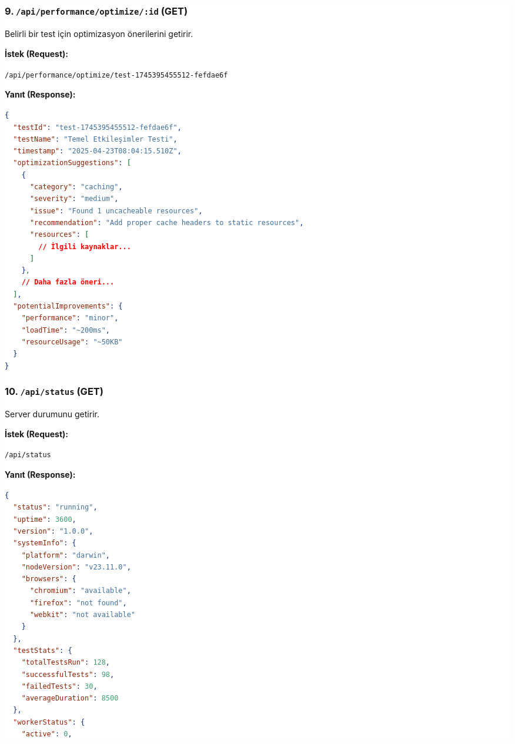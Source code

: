 ### 9. `/api/performance/optimize/:id` (GET)

Belirli bir test için optimizasyon önerilerini getirir.

**İstek (Request):**
```
/api/performance/optimize/test-1745395455512-fefdae6f
```

**Yanıt (Response):**
```json
{
  "testId": "test-1745395455512-fefdae6f",
  "testName": "Temel Etkileşimler Testi",
  "timestamp": "2025-04-23T08:04:15.510Z",
  "optimizationSuggestions": [
    {
      "category": "caching",
      "severity": "medium",
      "issue": "Found 1 uncacheable resources",
      "recommendation": "Add proper cache headers to static resources",
      "resources": [
        // İlgili kaynaklar...
      ]
    },
    // Daha fazla öneri...
  ],
  "potentialImprovements": {
    "performance": "minor",
    "loadTime": "~200ms",
    "resourceUsage": "~50KB"
  }
}
```

### 10. `/api/status` (GET)

Server durumunu getirir.

**İstek (Request):**
```
/api/status
```

**Yanıt (Response):**
```json
{
  "status": "running",
  "uptime": 3600,
  "version": "1.0.0",
  "systemInfo": {
    "platform": "darwin",
    "nodeVersion": "v23.11.0",
    "browsers": {
      "chromium": "available",
      "firefox": "not found",
      "webkit": "not available"
    }
  },
  "testStats": {
    "totalTestsRun": 128,
    "successfulTests": 98,
    "failedTests": 30,
    "averageDuration": 8500
  },
  "workerStatus": {
    "active": 0,
```